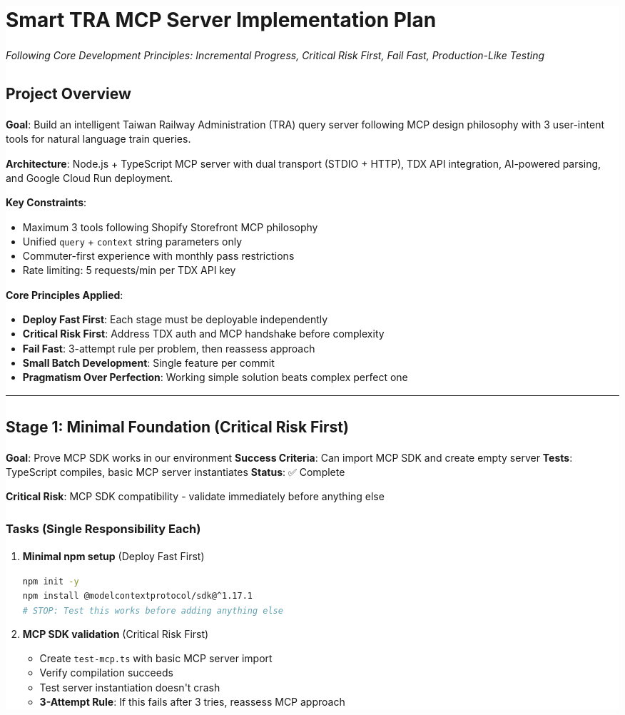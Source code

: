 # Smart TRA MCP Server Implementation Plan

*Following Core Development Principles: Incremental Progress, Critical Risk First, Fail Fast, Production-Like Testing*

## Project Overview

**Goal**: Build an intelligent Taiwan Railway Administration (TRA) query server following MCP design philosophy with 3 user-intent tools for natural language train queries.

**Architecture**: Node.js + TypeScript MCP server with dual transport (STDIO + HTTP), TDX API integration, AI-powered parsing, and Google Cloud Run deployment.

**Key Constraints**:

- Maximum 3 tools following Shopify Storefront MCP philosophy
- Unified `query` + `context` string parameters only
- Commuter-first experience with monthly pass restrictions
- Rate limiting: 5 requests/min per TDX API key

**Core Principles Applied**:

- **Deploy Fast First**: Each stage must be deployable independently
- **Critical Risk First**: Address TDX auth and MCP handshake before complexity
- **Fail Fast**: 3-attempt rule per problem, then reassess approach
- **Small Batch Development**: Single feature per commit
- **Pragmatism Over Perfection**: Working simple solution beats complex perfect one

---

## Stage 1: Minimal Foundation (Critical Risk First)

**Goal**: Prove MCP SDK works in our environment
**Success Criteria**: Can import MCP SDK and create empty server
**Tests**: TypeScript compiles, basic MCP server instantiates
**Status**: ✅ Complete

**Critical Risk**: MCP SDK compatibility - validate immediately before anything else

### Tasks (Single Responsibility Each)

1. **Minimal npm setup** (Deploy Fast First)

   ```bash
   npm init -y
   npm install @modelcontextprotocol/sdk@^1.17.1
   # STOP: Test this works before adding anything else
   ```

2. **MCP SDK validation** (Critical Risk First)
   - Create `test-mcp.ts` with basic MCP server import
   - Verify compilation succeeds
   - Test server instantiation doesn't crash
   - **3-Attempt Rule**: If this fails after 3 tries, reassess MCP approach
